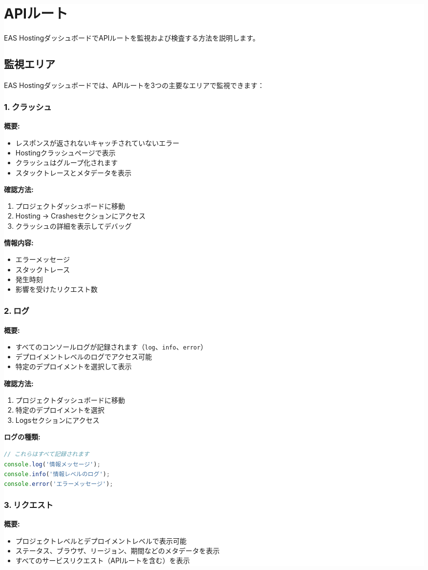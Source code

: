 # APIルート

EAS HostingダッシュボードでAPIルートを監視および検査する方法を説明します。

## 監視エリア

EAS Hostingダッシュボードでは、APIルートを3つの主要なエリアで監視できます：

### 1. クラッシュ

**概要:**
- レスポンスが返されないキャッチされていないエラー
- Hostingクラッシュページで表示
- クラッシュはグループ化されます
- スタックトレースとメタデータを表示

**確認方法:**
1. プロジェクトダッシュボードに移動
2. Hosting → Crashesセクションにアクセス
3. クラッシュの詳細を表示してデバッグ

**情報内容:**
- エラーメッセージ
- スタックトレース
- 発生時刻
- 影響を受けたリクエスト数

### 2. ログ

**概要:**
- すべてのコンソールログが記録されます（`log`、`info`、`error`）
- デプロイメントレベルのログでアクセス可能
- 特定のデプロイメントを選択して表示

**確認方法:**
1. プロジェクトダッシュボードに移動
2. 特定のデプロイメントを選択
3. Logsセクションにアクセス

**ログの種類:**
```typescript
// これらはすべて記録されます
console.log('情報メッセージ');
console.info('情報レベルのログ');
console.error('エラーメッセージ');
```

### 3. リクエスト

**概要:**
- プロジェクトレベルとデプロイメントレベルで表示可能
- ステータス、ブラウザ、リージョン、期間などのメタデータを表示
- すべてのサービスリクエスト（APIルートを含む）を表示
